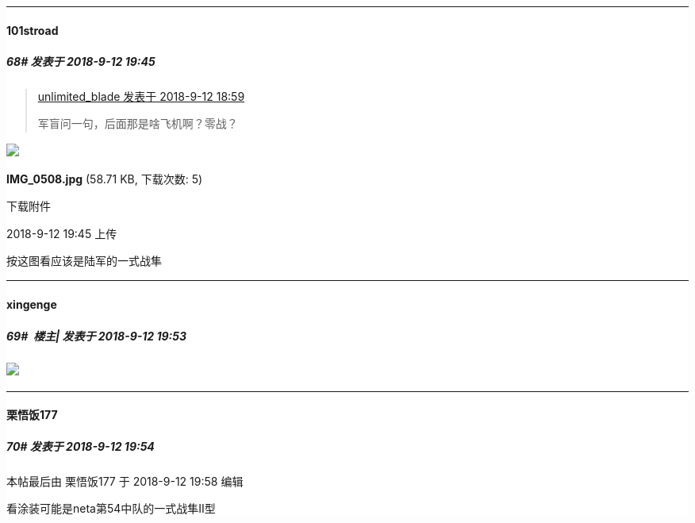 




*****

####  101stroad  
##### 68#       发表于 2018-9-12 19:45



<blockquote><a href="httphttps://bbs.saraba1st.com/2b/forum.php?mod=redirect&amp;goto=findpost&amp;pid=40938920&amp;ptid=1751268" target="_blank">unlimited_blade 发表于 2018-9-12 18:59</a>

军盲问一句，后面那是啥飞机啊？零战？</blockquote>

<img src="https://img.saraba1st.com/forum/201809/12/194500pz960ggo6v9oyz5d.jpg" referrerpolicy="no-referrer">


<strong>IMG_0508.jpg</strong> (58.71 KB, 下载次数: 5)

下载附件

2018-9-12 19:45 上传







按这图看应该是陆军的一式战隼







*****

####  xingenge  
##### 69#         楼主| 发表于 2018-9-12 19:53



<img src="http://wx4.sinaimg.cn/large/740ca5e5gy1fv703d2nvpj20my0g5ad7.jpg" referrerpolicy="no-referrer">







*****

####  栗悟饭177  
##### 70#       发表于 2018-9-12 19:54



 本帖最后由 栗悟饭177 于 2018-9-12 19:58 编辑 

看涂装可能是neta第54中队的一式战隼II型



